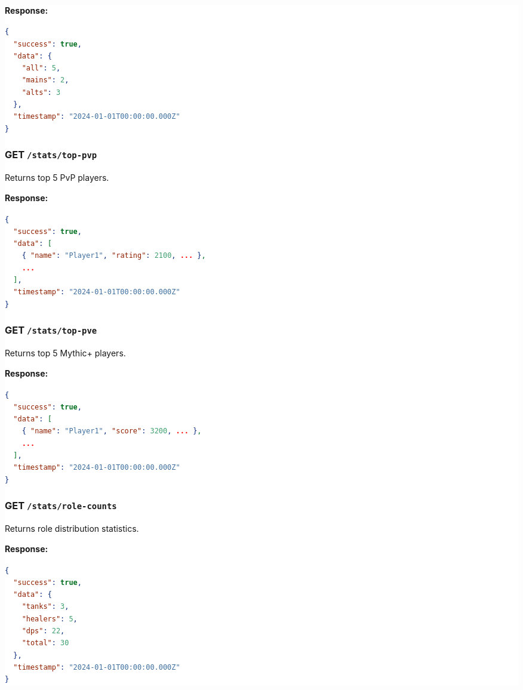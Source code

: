 **Response:**
```json
{
  "success": true,
  "data": {
    "all": 5,
    "mains": 2,
    "alts": 3
  },
  "timestamp": "2024-01-01T00:00:00.000Z"
}
```

### GET `/stats/top-pvp`
Returns top 5 PvP players.

**Response:**
```json
{
  "success": true,
  "data": [
    { "name": "Player1", "rating": 2100, ... },
    ...
  ],
  "timestamp": "2024-01-01T00:00:00.000Z"
}
```

### GET `/stats/top-pve`
Returns top 5 Mythic+ players.

**Response:**
```json
{
  "success": true,
  "data": [
    { "name": "Player1", "score": 3200, ... },
    ...
  ],
  "timestamp": "2024-01-01T00:00:00.000Z"
}
```

### GET `/stats/role-counts`
Returns role distribution statistics.

**Response:**
```json
{
  "success": true,
  "data": {
    "tanks": 3,
    "healers": 5,
    "dps": 22,
    "total": 30
  },
  "timestamp": "2024-01-01T00:00:00.000Z"
}
```
